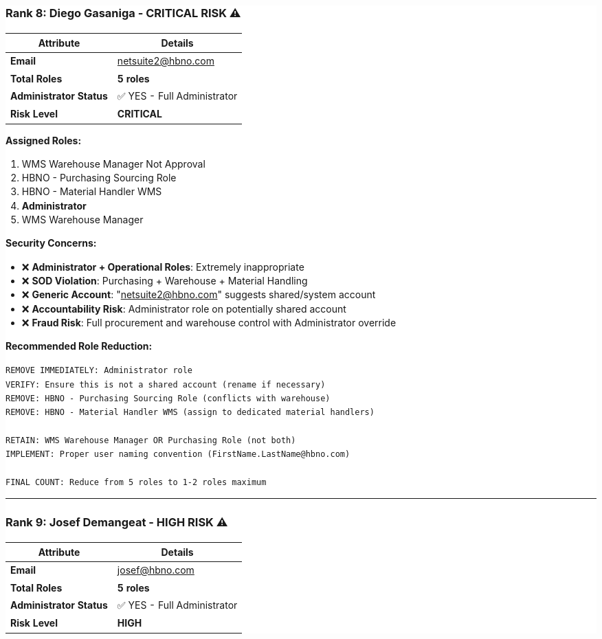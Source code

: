 
### Rank 8: Diego Gasaniga - CRITICAL RISK ⚠️

| Attribute | Details |
|-----------|---------|
| **Email** | netsuite2@hbno.com |
| **Total Roles** | **5 roles** |
| **Administrator Status** | ✅ YES - Full Administrator |
| **Risk Level** | **CRITICAL** |

**Assigned Roles:**
1. WMS Warehouse Manager Not Approval
2. HBNO - Purchasing Sourcing Role
3. HBNO - Material Handler WMS
4. **Administrator**
5. WMS Warehouse Manager

**Security Concerns:**
- ❌ **Administrator + Operational Roles**: Extremely inappropriate
- ❌ **SOD Violation**: Purchasing + Warehouse + Material Handling
- ❌ **Generic Account**: "netsuite2@hbno.com" suggests shared/system account
- ❌ **Accountability Risk**: Administrator role on potentially shared account
- ❌ **Fraud Risk**: Full procurement and warehouse control with Administrator override

**Recommended Role Reduction:**
```
REMOVE IMMEDIATELY: Administrator role
VERIFY: Ensure this is not a shared account (rename if necessary)
REMOVE: HBNO - Purchasing Sourcing Role (conflicts with warehouse)
REMOVE: HBNO - Material Handler WMS (assign to dedicated material handlers)

RETAIN: WMS Warehouse Manager OR Purchasing Role (not both)
IMPLEMENT: Proper user naming convention (FirstName.LastName@hbno.com)

FINAL COUNT: Reduce from 5 roles to 1-2 roles maximum
```

---

### Rank 9: Josef Demangeat - HIGH RISK ⚠️

| Attribute | Details |
|-----------|---------|
| **Email** | josef@hbno.com |
| **Total Roles** | **5 roles** |
| **Administrator Status** | ✅ YES - Full Administrator |
| **Risk Level** | **HIGH** |
